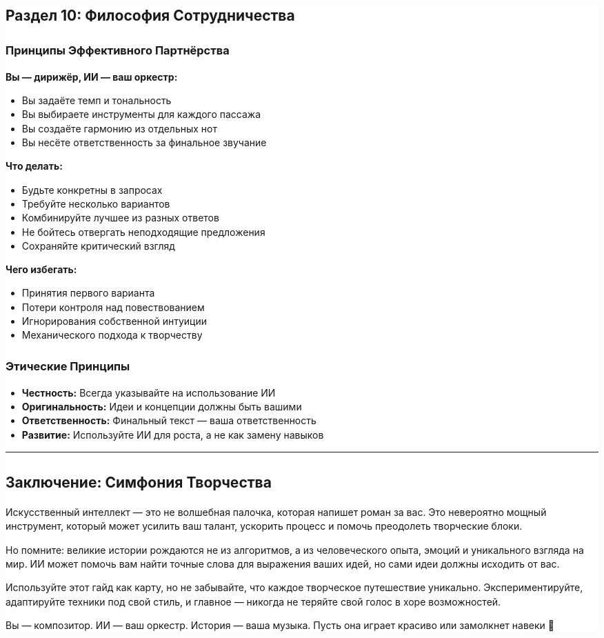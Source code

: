 
## **Раздел 10: Философия Сотрудничества**

### **Принципы Эффективного Партнёрства**

**Вы — дирижёр, ИИ — ваш оркестр:**
* Вы задаёте темп и тональность
* Вы выбираете инструменты для каждого пассажа
* Вы создаёте гармонию из отдельных нот
* Вы несёте ответственность за финальное звучание

**Что делать:**
* Будьте конкретны в запросах
* Требуйте несколько вариантов
* Комбинируйте лучшее из разных ответов
* Не бойтесь отвергать неподходящие предложения
* Сохраняйте критический взгляд

**Чего избегать:**
* Принятия первого варианта
* Потери контроля над повествованием
* Игнорирования собственной интуиции
* Механического подхода к творчеству

### **Этические Принципы**

* **Честность:** Всегда указывайте на использование ИИ
* **Оригинальность:** Идеи и концепции должны быть вашими
* **Ответственность:** Финальный текст — ваша ответственность
* **Развитие:** Используйте ИИ для роста, а не как замену навыков
---

## Заключение: Симфония Творчества

Искусственный интеллект — это не волшебная палочка, которая напишет роман за вас. Это невероятно мощный инструмент, который может усилить ваш талант, ускорить процесс и помочь преодолеть творческие блоки.

Но помните: великие истории рождаются не из алгоритмов, а из человеческого опыта, эмоций и уникального взгляда на мир. ИИ может помочь вам найти точные слова для выражения ваших идей, но сами идеи должны исходить от вас.

Используйте этот гайд как карту, но не забывайте, что каждое творческое путешествие уникально. Экспериментируйте, адаптируйте техники под свой стиль, и главное — никогда не теряйте свой голос в хоре возможностей.

Вы — композитор. ИИ — ваш оркестр. История — ваша музыка. Пусть она играет красиво или замолкнет навеки 🙂 
